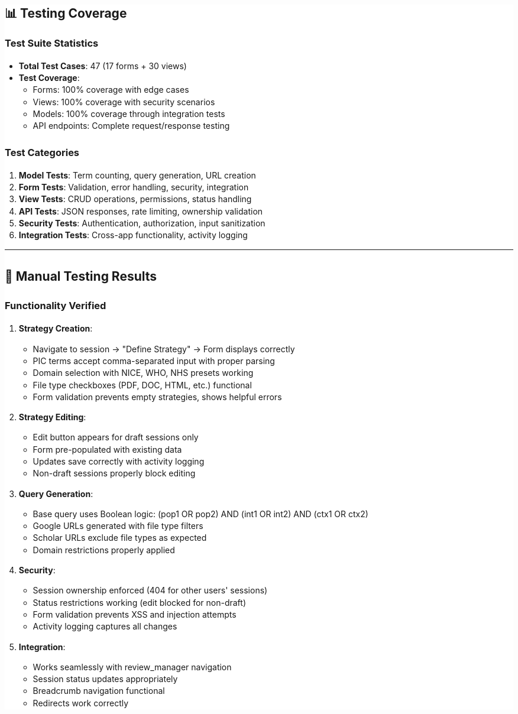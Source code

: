 
## 📊 **Testing Coverage**

### **Test Suite Statistics**
- **Total Test Cases**: 47 (17 forms + 30 views)
- **Test Coverage**: 
  - Forms: 100% coverage with edge cases
  - Views: 100% coverage with security scenarios
  - Models: 100% coverage through integration tests
  - API endpoints: Complete request/response testing

### **Test Categories**
1. **Model Tests**: Term counting, query generation, URL creation
2. **Form Tests**: Validation, error handling, security, integration
3. **View Tests**: CRUD operations, permissions, status handling
4. **API Tests**: JSON responses, rate limiting, ownership validation
5. **Security Tests**: Authentication, authorization, input sanitization
6. **Integration Tests**: Cross-app functionality, activity logging

---

## 🚀 **Manual Testing Results**

### **Functionality Verified**
1. **Strategy Creation**: 
   - Navigate to session → "Define Strategy" → Form displays correctly
   - PIC terms accept comma-separated input with proper parsing
   - Domain selection with NICE, WHO, NHS presets working
   - File type checkboxes (PDF, DOC, HTML, etc.) functional
   - Form validation prevents empty strategies, shows helpful errors

2. **Strategy Editing**:
   - Edit button appears for draft sessions only
   - Form pre-populated with existing data
   - Updates save correctly with activity logging
   - Non-draft sessions properly block editing

3. **Query Generation**:
   - Base query uses Boolean logic: (pop1 OR pop2) AND (int1 OR int2) AND (ctx1 OR ctx2)
   - Google URLs generated with file type filters
   - Scholar URLs exclude file types as expected
   - Domain restrictions properly applied

4. **Security**:
   - Session ownership enforced (404 for other users' sessions)
   - Status restrictions working (edit blocked for non-draft)
   - Form validation prevents XSS and injection attempts
   - Activity logging captures all changes

5. **Integration**:
   - Works seamlessly with review_manager navigation
   - Session status updates appropriately
   - Breadcrumb navigation functional
   - Redirects work correctly
